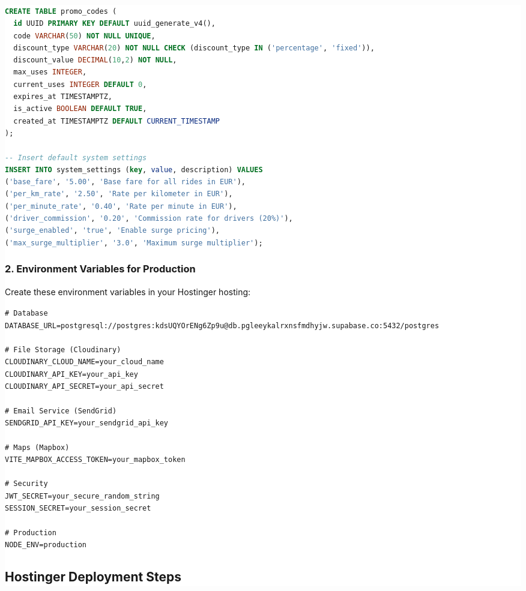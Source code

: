 ```sql
CREATE TABLE promo_codes (
  id UUID PRIMARY KEY DEFAULT uuid_generate_v4(),
  code VARCHAR(50) NOT NULL UNIQUE,
  discount_type VARCHAR(20) NOT NULL CHECK (discount_type IN ('percentage', 'fixed')),
  discount_value DECIMAL(10,2) NOT NULL,
  max_uses INTEGER,
  current_uses INTEGER DEFAULT 0,
  expires_at TIMESTAMPTZ,
  is_active BOOLEAN DEFAULT TRUE,
  created_at TIMESTAMPTZ DEFAULT CURRENT_TIMESTAMP
);

-- Insert default system settings
INSERT INTO system_settings (key, value, description) VALUES
('base_fare', '5.00', 'Base fare for all rides in EUR'),
('per_km_rate', '2.50', 'Rate per kilometer in EUR'),
('per_minute_rate', '0.40', 'Rate per minute in EUR'),
('driver_commission', '0.20', 'Commission rate for drivers (20%)'),
('surge_enabled', 'true', 'Enable surge pricing'),
('max_surge_multiplier', '3.0', 'Maximum surge multiplier');
```

### 2. Environment Variables for Production

Create these environment variables in your Hostinger hosting:

```env
# Database
DATABASE_URL=postgresql://postgres:kdsUQYOrENg6Zp9u@db.pgleeykalrxnsfmdhyjw.supabase.co:5432/postgres

# File Storage (Cloudinary)
CLOUDINARY_CLOUD_NAME=your_cloud_name
CLOUDINARY_API_KEY=your_api_key
CLOUDINARY_API_SECRET=your_api_secret

# Email Service (SendGrid)
SENDGRID_API_KEY=your_sendgrid_api_key

# Maps (Mapbox)
VITE_MAPBOX_ACCESS_TOKEN=your_mapbox_token

# Security
JWT_SECRET=your_secure_random_string
SESSION_SECRET=your_session_secret

# Production
NODE_ENV=production
```

## Hostinger Deployment Steps
